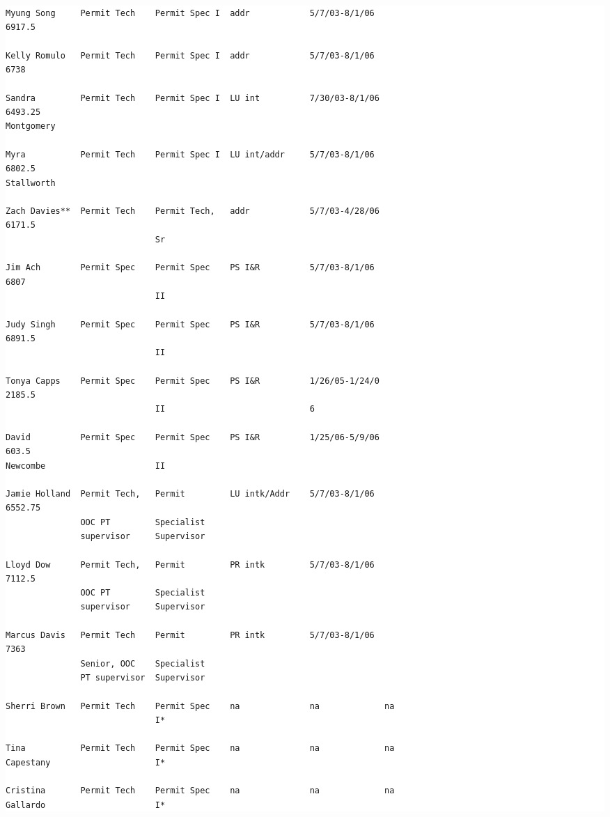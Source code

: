     Myung Song     Permit Tech    Permit Spec I  addr            5/7/03-8/1/06  
    6917.5  
  
    Kelly Romulo   Permit Tech    Permit Spec I  addr            5/7/03-8/1/06  
    6738  
  
    Sandra         Permit Tech    Permit Spec I  LU int          7/30/03-8/1/06  
    6493.25  
    Montgomery  
  
    Myra           Permit Tech    Permit Spec I  LU int/addr     5/7/03-8/1/06  
    6802.5  
    Stallworth  
  
    Zach Davies**  Permit Tech    Permit Tech,   addr            5/7/03-4/28/06  
    6171.5  
                                  Sr  
  
    Jim Ach        Permit Spec    Permit Spec    PS I&R          5/7/03-8/1/06  
    6807  
                                  II  
  
    Judy Singh     Permit Spec    Permit Spec    PS I&R          5/7/03-8/1/06  
    6891.5  
                                  II  
  
    Tonya Capps    Permit Spec    Permit Spec    PS I&R          1/26/05-1/24/0  
    2185.5  
                                  II                             6  
  
    David          Permit Spec    Permit Spec    PS I&R          1/25/06-5/9/06  
    603.5  
    Newcombe                      II  
  
    Jamie Holland  Permit Tech,   Permit         LU intk/Addr    5/7/03-8/1/06  
    6552.75  
                   OOC PT         Specialist  
                   supervisor     Supervisor  
  
    Lloyd Dow      Permit Tech,   Permit         PR intk         5/7/03-8/1/06  
    7112.5  
                   OOC PT         Specialist  
                   supervisor     Supervisor  
  
    Marcus Davis   Permit Tech    Permit         PR intk         5/7/03-8/1/06  
    7363  
                   Senior, OOC    Specialist  
                   PT supervisor  Supervisor  
  
    Sherri Brown   Permit Tech    Permit Spec    na              na             na  
                                  I*  
  
    Tina           Permit Tech    Permit Spec    na              na             na  
    Capestany                     I*  
  
    Cristina       Permit Tech    Permit Spec    na              na             na  
    Gallardo                      I*  
  